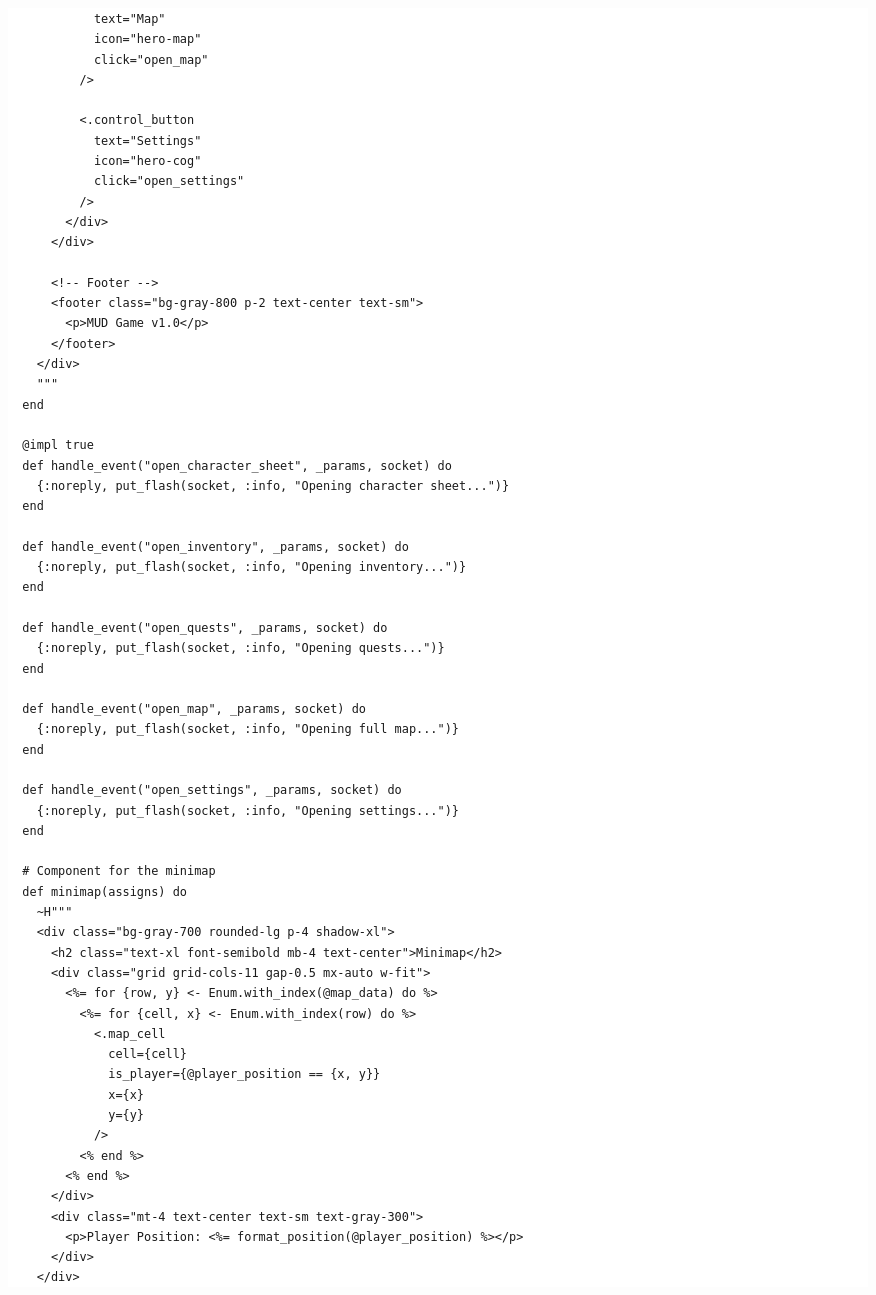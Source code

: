 ```
            text="Map" 
            icon="hero-map" 
            click="open_map"
          />
          
          <.control_button 
            text="Settings" 
            icon="hero-cog" 
            click="open_settings"
          />
        </div>
      </div>

      <!-- Footer -->
      <footer class="bg-gray-800 p-2 text-center text-sm">
        <p>MUD Game v1.0</p>
      </footer>
    </div>
    """
  end

  @impl true
  def handle_event("open_character_sheet", _params, socket) do
    {:noreply, put_flash(socket, :info, "Opening character sheet...")}
  end

  def handle_event("open_inventory", _params, socket) do
    {:noreply, put_flash(socket, :info, "Opening inventory...")}
  end

  def handle_event("open_quests", _params, socket) do
    {:noreply, put_flash(socket, :info, "Opening quests...")}
  end

  def handle_event("open_map", _params, socket) do
    {:noreply, put_flash(socket, :info, "Opening full map...")}
  end

  def handle_event("open_settings", _params, socket) do
    {:noreply, put_flash(socket, :info, "Opening settings...")}
  end

  # Component for the minimap
  def minimap(assigns) do
    ~H"""
    <div class="bg-gray-700 rounded-lg p-4 shadow-xl">
      <h2 class="text-xl font-semibold mb-4 text-center">Minimap</h2>
      <div class="grid grid-cols-11 gap-0.5 mx-auto w-fit">
        <%= for {row, y} <- Enum.with_index(@map_data) do %>
          <%= for {cell, x} <- Enum.with_index(row) do %>
            <.map_cell 
              cell={cell} 
              is_player={@player_position == {x, y}} 
              x={x} 
              y={y} 
            />
          <% end %>
        <% end %>
      </div>
      <div class="mt-4 text-center text-sm text-gray-300">
        <p>Player Position: <%= format_position(@player_position) %></p>
      </div>
    </div>
```